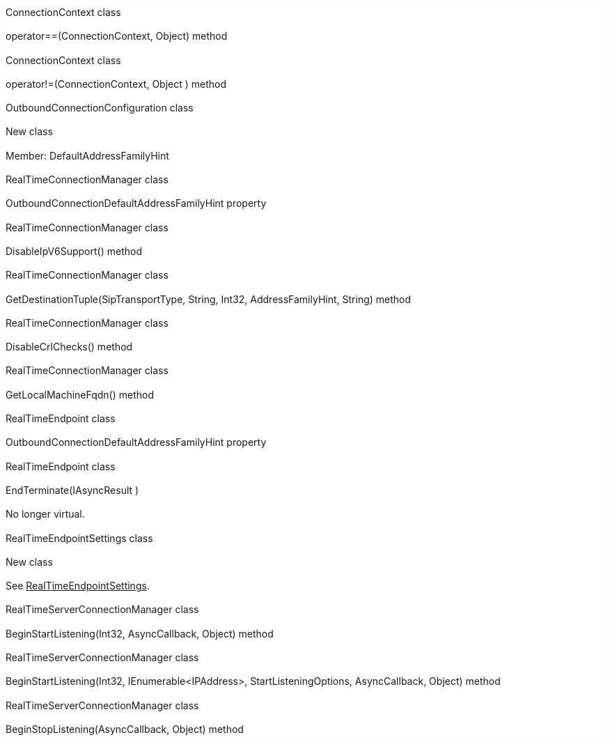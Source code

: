 </tr>
<tr class="even">
<td><p>ConnectionContext class</p></td>
<td><p>operator==(ConnectionContext, Object) method</p></td>
</tr>
<tr class="odd">
<td><p>ConnectionContext class</p></td>
<td><p>operator!=(ConnectionContext, Object ) method</p></td>
</tr>
<tr class="even">
<td><p>OutboundConnectionConfiguration class</p></td>
<td><p>New class</p>
<p>Member: DefaultAddressFamilyHint</p></td>
</tr>
<tr class="odd">
<td><p>RealTimeConnectionManager class</p></td>
<td><p>OutboundConnectionDefaultAddressFamilyHint property</p></td>
</tr>
<tr class="even">
<td><p>RealTimeConnectionManager class</p></td>
<td><p>DisableIpV6Support() method</p></td>
</tr>
<tr class="odd">
<td><p>RealTimeConnectionManager class</p></td>
<td><p>GetDestinationTuple(SipTransportType, String, Int32, AddressFamilyHint, String) method</p></td>
</tr>
<tr class="even">
<td><p>RealTimeConnectionManager class</p></td>
<td><p>DisableCrlChecks() method</p></td>
</tr>
<tr class="odd">
<td><p>RealTimeConnectionManager class</p></td>
<td><p>GetLocalMachineFqdn() method</p></td>
</tr>
<tr class="even">
<td><p>RealTimeEndpoint class</p></td>
<td><p>OutboundConnectionDefaultAddressFamilyHint property</p></td>
</tr>
<tr class="odd">
<td><p>RealTimeEndpoint class</p></td>
<td><p>EndTerminate(IAsyncResult )</p>
<p>No longer virtual.</p></td>
</tr>
<tr class="even">
<td><p>RealTimeEndpointSettings class</p></td>
<td><p>New class</p>
<p>See <a href="https://msdn.microsoft.com/library/jj728811(v=office.15)">RealTimeEndpointSettings</a>.</p></td>
</tr>
<tr class="odd">
<td><p>RealTimeServerConnectionManager class</p></td>
<td><p>BeginStartListening(Int32, AsyncCallback, Object) method</p></td>
</tr>
<tr class="even">
<td><p>RealTimeServerConnectionManager class</p></td>
<td><p>BeginStartListening(Int32, IEnumerable&lt;IPAddress&gt;, StartListeningOptions, AsyncCallback, Object) method</p></td>
</tr>
<tr class="odd">
<td><p>RealTimeServerConnectionManager class</p></td>
<td><p>BeginStopListening(AsyncCallback, Object) method</p></td>
</tr>
<tr class="even">